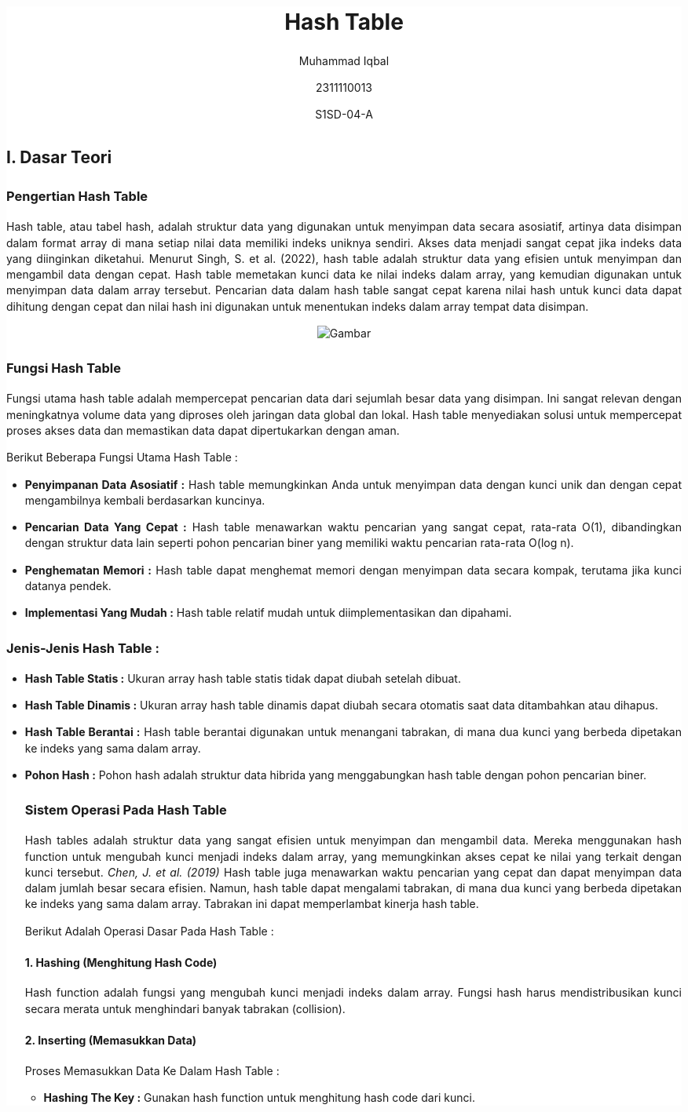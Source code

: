 
# <h1 align="center">Hash Table</h1>
<p align="center">Muhammad Iqbal</p>
<p align="center">2311110013</p>
<p align="center">S1SD-04-A</p>

## I. Dasar Teori

<h3 align="justify">Pengertian Hash Table</h3>
<p align="justify">Hash table, atau tabel hash, adalah struktur data yang digunakan untuk menyimpan data secara asosiatif, artinya data disimpan dalam format array di mana setiap nilai data memiliki indeks uniknya sendiri. Akses data menjadi sangat cepat jika indeks data yang diinginkan diketahui. Menurut Singh, S. et al. (2022), hash table adalah struktur data yang efisien untuk menyimpan dan mengambil data dengan cepat. Hash table memetakan kunci data ke nilai indeks dalam array, yang kemudian digunakan untuk menyimpan data dalam array tersebut. Pencarian data dalam hash table sangat cepat karena nilai hash untuk kunci data dapat dihitung dengan cepat dan nilai hash ini digunakan untuk menentukan indeks dalam array tempat data disimpan.</p>
<p align = "Center"><img src = "https://www.bogotobogo.com/Algorithms/images/hash_table/open_addressing.png" alt = "Gambar" width = "450" height = "350"></p>
<h3 align="justify">Fungsi Hash Table</h3>
<p align="justify">Fungsi utama hash table adalah mempercepat pencarian data dari sejumlah besar data yang disimpan. Ini sangat relevan dengan meningkatnya volume data yang diproses oleh jaringan data global dan lokal. Hash table menyediakan solusi untuk mempercepat proses akses data dan memastikan data dapat dipertukarkan dengan aman.</p>
<p align="justify">Berikut Beberapa Fungsi Utama Hash Table :</p>
<ul>
    <li><p align="justify"><b>Penyimpanan Data Asosiatif :</b> Hash table memungkinkan Anda untuk menyimpan data dengan kunci unik dan dengan cepat mengambilnya kembali berdasarkan kuncinya.</p></li>
    <li><p align="justify"><b>Pencarian Data Yang Cepat :</b> Hash table menawarkan waktu pencarian yang sangat cepat, rata-rata O(1), dibandingkan dengan struktur data lain seperti pohon pencarian biner yang memiliki waktu pencarian rata-rata O(log n).</p></li>
    <li><p align="justify"><b>Penghematan Memori :</b> Hash table dapat menghemat memori dengan menyimpan data secara kompak, terutama jika kunci datanya pendek.</p></li>
    <li><p align="justify"><b>Implementasi Yang Mudah :</b> Hash table relatif mudah untuk diimplementasikan dan dipahami.</p></li>
</ul>
<h3 align="justify">Jenis-Jenis Hash Table :</h3>
<ul>
    <li><p align="justify"><b>Hash Table Statis :</b> Ukuran array hash table statis tidak dapat diubah setelah dibuat.</p></li>
    <li><p align="justify"><b>Hash Table Dinamis :</b> Ukuran array hash table dinamis dapat diubah secara otomatis saat data ditambahkan atau dihapus.</p></li>
    <li><p align="justify"><b>Hash Table Berantai :</b> Hash table berantai digunakan untuk menangani tabrakan, di mana dua kunci yang berbeda dipetakan ke indeks yang sama dalam array.</p></li>
    <li><p align="justify"><b>Pohon Hash :</b> Pohon hash adalah struktur data hibrida yang menggabungkan hash table dengan pohon pencarian biner.</p></li>
<h3 align="justify">Sistem Operasi Pada Hash Table</h3>
<p align="justify">Hash tables adalah struktur data yang sangat efisien untuk menyimpan dan mengambil data. Mereka menggunakan hash function untuk mengubah kunci menjadi indeks dalam array, yang memungkinkan akses cepat ke nilai yang terkait dengan kunci tersebut. <i>Chen, J. et al. (2019)</i> Hash table juga menawarkan waktu pencarian yang cepat dan dapat menyimpan data dalam jumlah besar secara efisien. Namun, hash table dapat mengalami tabrakan, di mana dua kunci yang berbeda dipetakan ke indeks yang sama dalam array. Tabrakan ini dapat memperlambat kinerja hash table.</p>
<p align="justify">Berikut Adalah Operasi Dasar Pada Hash Table :</p>
<h4 align="justify"><b>1. Hashing (Menghitung Hash Code)</b></h4>
<p align="justify">Hash function adalah fungsi yang mengubah kunci menjadi indeks dalam array. Fungsi hash harus mendistribusikan kunci secara merata untuk menghindari banyak tabrakan (collision).</p>
<h4 align="justify"><b>2. Inserting (Memasukkan Data)</b></h4>
<p align="justify">Proses Memasukkan Data Ke Dalam Hash Table :</p>
<ul>
    <li><p align="justify"><b>Hashing The Key :</b> Gunakan hash function untuk menghitung hash code dari kunci.</p></li>